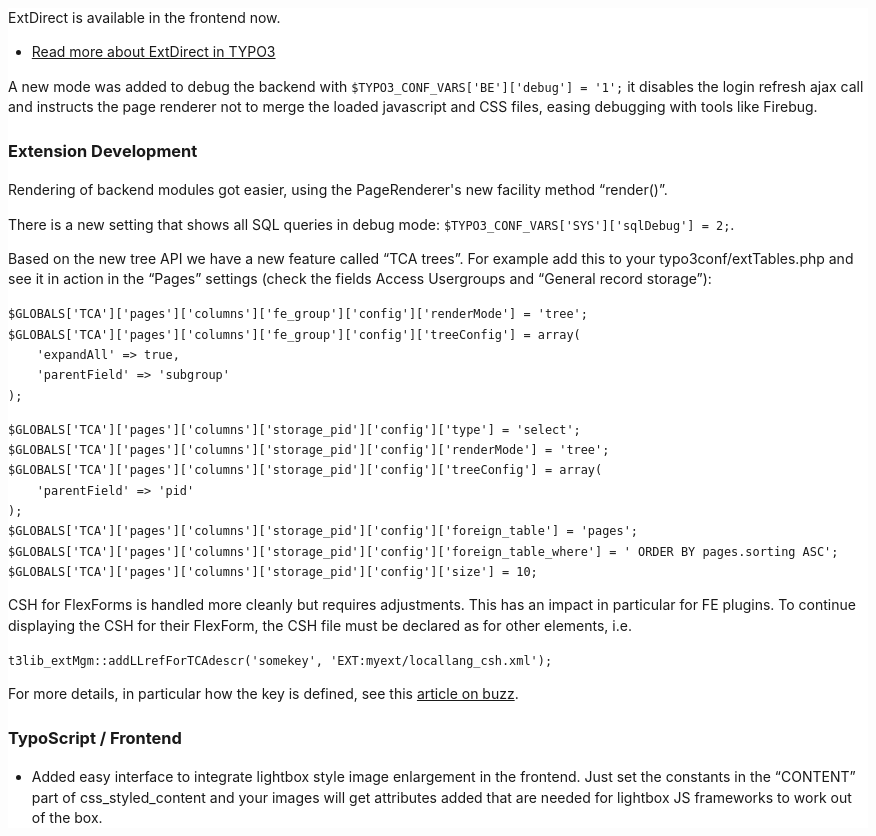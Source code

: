 ExtDirect is available in the frontend now.

-   [Read more about ExtDirect in
    TYPO3](https://wiki.typo3.org/ExtDirect)

A new mode was added to debug the backend with
`$TYPO3_CONF_VARS['BE']['debug'] = '1';` it disables the login refresh
ajax call and instructs the page renderer not to merge the loaded
javascript and CSS files, easing debugging with tools like Firebug.

### Extension Development

Rendering of backend modules got easier, using the PageRenderer's new
facility method “render()”.

There is a new setting that shows all SQL queries in debug mode:
`$TYPO3_CONF_VARS['SYS']['sqlDebug'] = 2;`.

Based on the new tree API we have a new feature called “TCA trees”. For
example add this to your typo3conf/extTables.php and see it in action in
the “Pages” settings (check the fields Access Usergroups and “General
record storage”):

`$GLOBALS['TCA']['pages']['columns']['fe_group']['config']['renderMode'] = 'tree';`\
`$GLOBALS['TCA']['pages']['columns']['fe_group']['config']['treeConfig'] = array(`\
`    'expandAll' => true,`\
`    'parentField' => 'subgroup'`\
`);`

`$GLOBALS['TCA']['pages']['columns']['storage_pid']['config']['type'] = 'select';`\
`$GLOBALS['TCA']['pages']['columns']['storage_pid']['config']['renderMode'] = 'tree';`\
`$GLOBALS['TCA']['pages']['columns']['storage_pid']['config']['treeConfig'] = array(`\
`    'parentField' => 'pid'`\
`);`\
`$GLOBALS['TCA']['pages']['columns']['storage_pid']['config']['foreign_table'] = 'pages';`\
`$GLOBALS['TCA']['pages']['columns']['storage_pid']['config']['foreign_table_where'] = ' ORDER BY pages.sorting ASC';`\
`$GLOBALS['TCA']['pages']['columns']['storage_pid']['config']['size'] = 10;`

CSH for FlexForms is handled more cleanly but requires adjustments. This
has an impact in particular for FE plugins. To continue displaying the
CSH for their FlexForm, the CSH file must be declared as for other
elements, i.e.

`t3lib_extMgm::addLLrefForTCAdescr('somekey', 'EXT:myext/locallang_csh.xml');`

For more details, in particular how the key is defined, see this
[article on
buzz](http://buzz.typo3.org/teams/core/article/getting-ready-for-45-changes-in-csh-for-flexforms/).

### TypoScript / Frontend

-   Added easy interface to integrate lightbox style image enlargement
    in the frontend. Just set the constants in the “CONTENT” part of
    css\_styled\_content and your images will get attributes added that
    are needed for lightbox JS frameworks to work out of the box.
